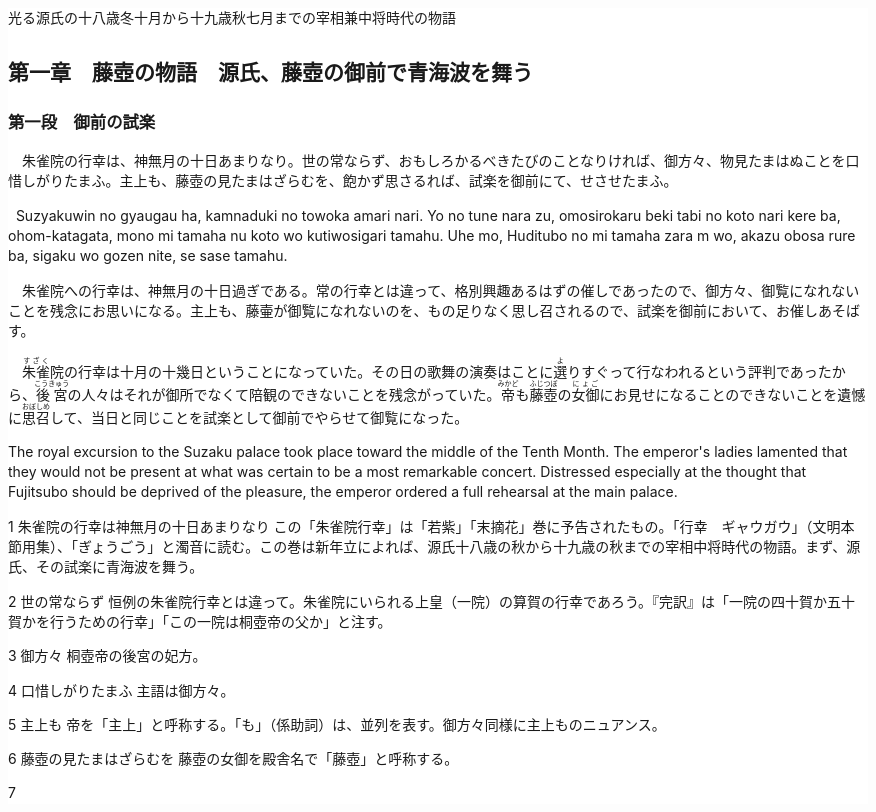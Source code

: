 ﻿光る源氏の十八歳冬十月から十九歳秋七月までの宰相兼中将時代の物語


## 第一章　藤壺の物語　源氏、藤壺の御前で青海波を舞う



### 第一段　御前の試楽


<div id="07010101">
  <p class="original">　朱雀院の行幸は、神無月の十日あまりなり。世の常ならず、おもしろかるべきたびのことなりければ、御方々、物見たまはぬことを口惜しがりたまふ。主上も、藤壺の見たまはざらむを、飽かず思さるれば、試楽を御前にて、せさせたまふ。</p>
  <p class="romanized">&nbsp;&nbsp;Suzyakuwin no gyaugau ha&#44; kamnaduki no towoka amari nari. Yo no tune nara zu&#44; omosirokaru beki tabi no koto nari kere ba&#44; ohom-katagata&#44; mono mi tamaha nu koto wo kutiwosigari tamahu. Uhe mo&#44; Huditubo no mi tamaha zara m wo&#44; akazu obosa rure ba&#44; sigaku wo gozen nite&#44; se sase tamahu.</p>
  <p class="shibuya">　朱雀院への行幸は、神無月の十日過ぎである。常の行幸とは違って、格別興趣あるはずの催しであったので、御方々、御覧になれないことを残念にお思いになる。主上も、藤壷が御覧になれないのを、もの足りなく思し召されるので、試楽を御前において、お催しあそばす。</p>
  <p class="yosano">　<RUBY><RB>朱雀</RB><RP>（</RP><RT>すざく</RT><RP>）</RP></RUBY>院の行幸は十月の十幾日ということになっていた。その日の歌舞の演奏はことに<RUBY><RB>選</RB><RP>（</RP><RT>よ</RT><RP>）</RP></RUBY>りすぐって行なわれるという評判であったから、<RUBY><RB>後宮</RB><RP>（</RP><RT>こうきゅう</RT><RP>）</RP></RUBY>の人々はそれが御所でなくて陪観のできないことを残念がっていた。<RUBY><RB>帝</RB><RP>（</RP><RT>みかど</RT><RP>）</RP></RUBY>も<RUBY><RB>藤壺</RB><RP>（</RP><RT>ふじつぼ</RT><RP>）</RP></RUBY>の<RUBY><RB>女御</RB><RP>（</RP><RT>にょご</RT><RP>）</RP></RUBY>にお見せになることのできないことを遺憾に<RUBY><RB>思召</RB><RP>（</RP><RT>おぼしめ</RT><RP>）</RP></RUBY>して、当日と同じことを試楽として御前でやらせて御覧になった。<BR></p>
  <p class="seiden"> The royal excursion to the Suzaku palace took place toward the middle of the Tenth Month. The emperor's ladies lamented that they would not be present at what was certain to be a most remarkable concert. Distressed especially at the thought that Fujitsubo should be deprived of the pleasure, the emperor ordered a full rehearsal at the main palace.</p>
  
  <div class="annotations">
	<p class="annotation">
		<span class="annotation_num">1</span>
		<span class="annotation_title">朱雀院の行幸は神無月の十日あまりなり</span>
		<span class="annotation_body">この「朱雀院行幸」は「若紫」「末摘花」巻に予告されたもの。「行幸　ギャウガウ」（文明本節用集）、「ぎょうごう」と濁音に読む。この巻は新年立によれば、源氏十八歳の秋から十九歳の秋までの宰相中将時代の物語。まず、源氏、その試楽に青海波を舞う。</span>
	</p> 
	<p class="annotation">
		<span class="annotation_num">2</span>
		<span class="annotation_title">世の常ならず</span>
		<span class="annotation_body">恒例の朱雀院行幸とは違って。朱雀院にいられる上皇（一院）の算賀の行幸であろう。『完訳』は「一院の四十賀か五十賀かを行うための行幸」「この一院は桐壺帝の父か」と注す。</span>
	</p> 
	<p class="annotation">
		<span class="annotation_num">3</span>
		<span class="annotation_title">御方々</span>
		<span class="annotation_body">桐壺帝の後宮の妃方。</span>
	</p> 
	<p class="annotation">
		<span class="annotation_num">4</span>
		<span class="annotation_title">口惜しがりたまふ</span>
		<span class="annotation_body">主語は御方々。</span>
	</p> 
	<p class="annotation">
		<span class="annotation_num">5</span>
		<span class="annotation_title">主上も</span>
		<span class="annotation_body">帝を「主上」と呼称する。「も」（係助詞）は、並列を表す。御方々同様に主上ものニュアンス。</span>
	</p> 
	<p class="annotation">
		<span class="annotation_num">6</span>
		<span class="annotation_title">藤壺の見たまはざらむを</span>
		<span class="annotation_body">藤壺の女御を殿舎名で「藤壺」と呼称する。</span>
	</p> 
	<p class="annotation">
		<span class="annotation_num">7</span>